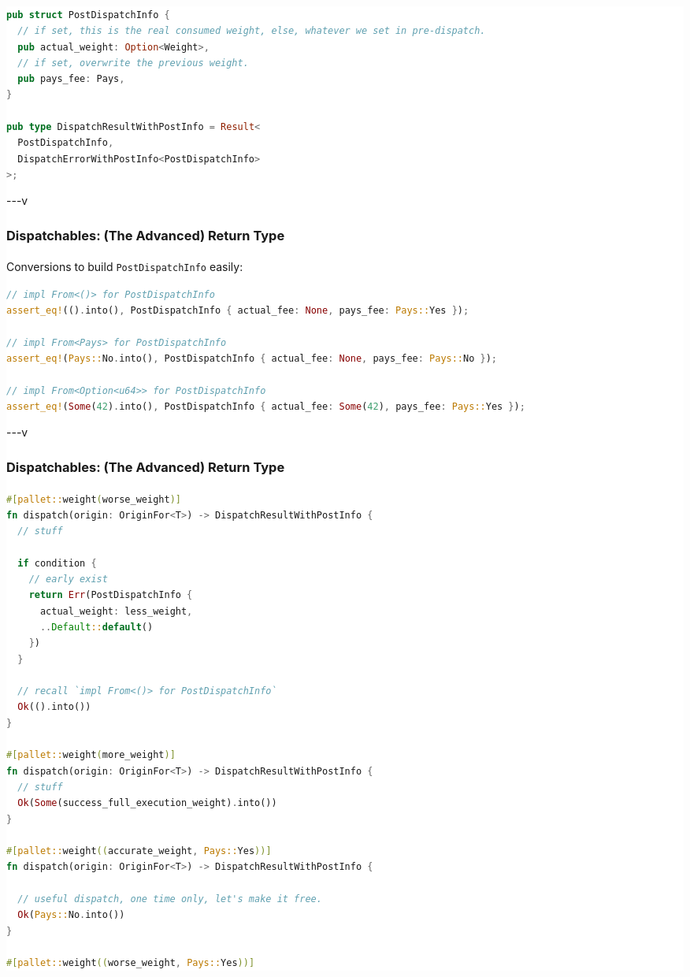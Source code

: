 ```rust
pub struct PostDispatchInfo {
  // if set, this is the real consumed weight, else, whatever we set in pre-dispatch.
  pub actual_weight: Option<Weight>,
  // if set, overwrite the previous weight.
  pub pays_fee: Pays,
}

pub type DispatchResultWithPostInfo = Result<
  PostDispatchInfo,
  DispatchErrorWithPostInfo<PostDispatchInfo>
>;
```

---v

### Dispatchables: (The Advanced) Return Type

Conversions to build `PostDispatchInfo` easily:

```rust
// impl From<()> for PostDispatchInfo
assert_eq!(().into(), PostDispatchInfo { actual_fee: None, pays_fee: Pays::Yes });

// impl From<Pays> for PostDispatchInfo
assert_eq!(Pays::No.into(), PostDispatchInfo { actual_fee: None, pays_fee: Pays::No });

// impl From<Option<u64>> for PostDispatchInfo
assert_eq!(Some(42).into(), PostDispatchInfo { actual_fee: Some(42), pays_fee: Pays::Yes });
```

---v

### Dispatchables: (The Advanced) Return Type

```rust [1-14 | 16-20 | 22-27 | 29-35 | 37-43]
#[pallet::weight(worse_weight)]
fn dispatch(origin: OriginFor<T>) -> DispatchResultWithPostInfo {
  // stuff

  if condition {
    // early exist
    return Err(PostDispatchInfo {
      actual_weight: less_weight,
      ..Default::default()
    })
  }

  // recall `impl From<()> for PostDispatchInfo`
  Ok(().into())
}

#[pallet::weight(more_weight)]
fn dispatch(origin: OriginFor<T>) -> DispatchResultWithPostInfo {
  // stuff
  Ok(Some(success_full_execution_weight).into())
}

#[pallet::weight((accurate_weight, Pays::Yes))]
fn dispatch(origin: OriginFor<T>) -> DispatchResultWithPostInfo {

  // useful dispatch, one time only, let's make it free.
  Ok(Pays::No.into())
}

#[pallet::weight((worse_weight, Pays::Yes))]
```